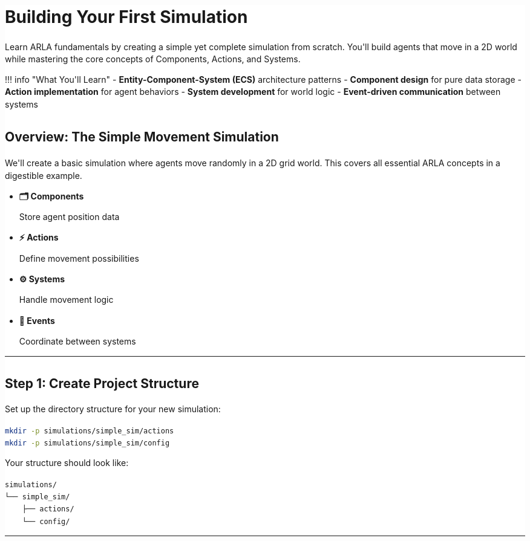 # Building Your First Simulation

Learn ARLA fundamentals by creating a simple yet complete simulation from scratch. You'll build agents that move in a 2D world while mastering the core concepts of Components, Actions, and Systems.

!!! info "What You'll Learn"
    - **Entity-Component-System (ECS)** architecture patterns
    - **Component design** for pure data storage
    - **Action implementation** for agent behaviors
    - **System development** for world logic
    - **Event-driven communication** between systems

## Overview: The Simple Movement Simulation

We'll create a basic simulation where agents move randomly in a 2D grid world. This covers all essential ARLA concepts in a digestible example.

<div class="grid cards" markdown>

-   **🗂️ Components**
    
    Store agent position data

-   **⚡ Actions**
    
    Define movement possibilities

-   **⚙️ Systems**
    
    Handle movement logic

-   **📡 Events**
    
    Coordinate between systems

</div>

---

## Step 1: Create Project Structure

Set up the directory structure for your new simulation:

```bash
mkdir -p simulations/simple_sim/actions
mkdir -p simulations/simple_sim/config
```

Your structure should look like:

```
simulations/
└── simple_sim/
    ├── actions/
    └── config/
```

---